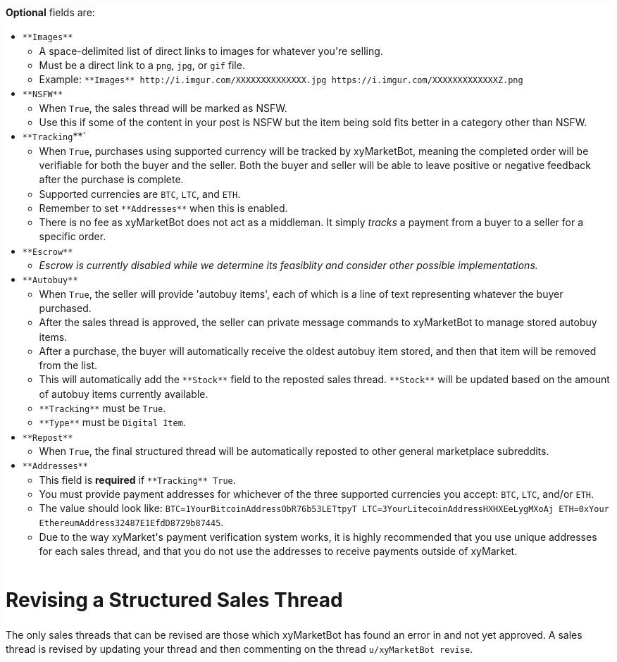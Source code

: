 **Optional** fields are:

- `**Images**`
  - A space-delimited list of direct links to images for whatever you're selling.
  - Must be a direct link to a `png`, `jpg`, or `gif` file.
  - Example: `**Images** http://i.imgur.com/XXXXXXXXXXXXXX.jpg https://i.imgur.com/XXXXXXXXXXXXXZ.png`
- `**NSFW**`
  - When `True`, the sales thread will be marked as NSFW.
  - Use this if some of the content in your post is NSFW but the item being sold fits better in a category other than NSFW.
- `**Tracking`**`
  - When `True`, purchases using supported currency will be tracked by xyMarketBot, meaning the completed order will be verifiable for both the buyer and the seller. Both the buyer and seller will be able to leave positive or negative feedback after the purchase is complete.
  - Supported currencies are `BTC`, `LTC`, and `ETH`.
  - Remember to set `**Addresses**` when this is enabled.
  - There is no fee as xyMarketBot does not act as a middleman. It simply *tracks* a payment from a buyer to a seller for a specific order.
- `**Escrow**`
  - *Escrow is currently disabled while we determine its feasiblity and consider other possible implementations.*
- `**Autobuy**`
  - When `True`, the seller will provide 'autobuy items', each of which is a line of text representing whatever the buyer purchased.
  - After the sales thread is approved, the seller can private message commands to xyMarketBot to manage stored autobuy items.
  - After a purchase, the buyer will automatically receive the oldest autobuy item stored, and then that item will be removed from the list.
  - This will automatically add the `**Stock**` field to the reposted sales thread. `**Stock**` will be updated based on the amount of autobuy items currently available.
  - `**Tracking**` must be `True`.
  - `**Type**` must be `Digital Item`.
- `**Repost**`
  - When `True`, the final structured thread will be automatically reposted to other general marketplace subreddits.
- `**Addresses**`
  - This field is **required** if `**Tracking** True`.
  - You must provide payment addresses for whichever of the three supported currencies you accept: `BTC`, `LTC`, and/or `ETH`.
  - The value should look like: `BTC=1YourBitcoinAddressObR76b53LETtpyT LTC=3YourLitecoinAddressHXHXEeLygMXoAj ETH=0xYourEthereumAddress32487E1EfdD8729b87445`.
  - Due to the way xyMarket's payment verification system works, it is highly recommended that you use unique addresses for each sales thread, and that you do not use the addresses to receive payments outside of xyMarket.

# Revising a Structured Sales Thread

The only sales threads that can be revised are those which xyMarketBot has found an error in and not yet approved. A sales thread is revised by updating your thread and then commenting on the thread `u/xyMarketBot revise`.
